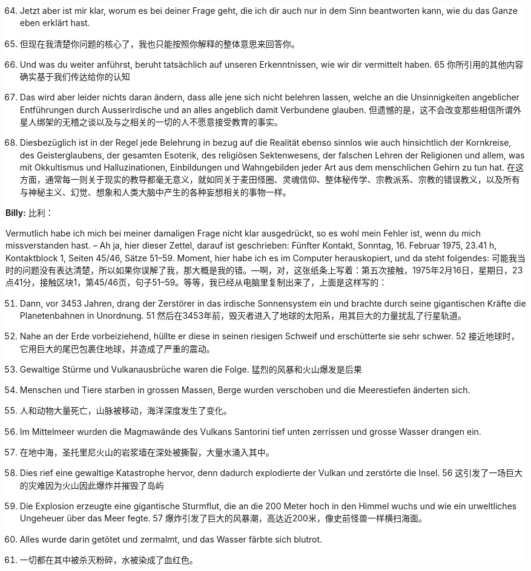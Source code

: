 64. Jetzt aber ist mir klar, worum es bei deiner Frage geht, die ich dir auch nur in dem Sinn beantworten kann, wie du das Ganze eben erklärt hast.
64. 但现在我清楚你问题的核心了，我也只能按照你解释的整体意思来回答你。

65. Und was du weiter anführst, beruht tatsächlich auf unseren Erkenntnissen, wie wir dir vermittelt haben.
65 你所引用的其他内容确实基于我们传达给你的认知

66. Das wird aber leider nichts daran ändern, dass alle jene sich nicht belehren lassen, welche an die Unsinnigkeiten angeblicher Entführungen durch Ausserirdische und an alles angeblich damit Verbundene glauben.
但遗憾的是，这不会改变那些相信所谓外星人绑架的无稽之谈以及与之相关的一切的人不愿意接受教育的事实。

67. Diesbezüglich ist in der Regel jede Belehrung in bezug auf die Realität ebenso sinnlos wie auch hinsichtlich der Kornkreise, des Geisterglaubens, der gesamten Esoterik, des religiösen Sektenwesens, der falschen Lehren der Religionen und allem, was mit Okkultismus und Halluzinationen, Einbildungen und Wahngebilden jeder Art aus dem menschlichen Gehirn zu tun hat.
在这方面，通常每一则关于现实的教导都毫无意义，就如同关于麦田怪圈、灵魂信仰、整体秘传学、宗教派系、宗教的错误教义，以及所有与神秘主义、幻觉、想象和人类大脑中产生的各种妄想相关的事物一样。

**Billy:**
比利：

Vermutlich habe ich mich bei meiner damaligen Frage nicht klar ausgedrückt, so es wohl mein Fehler ist, wenn du mich missverstanden hast. – Ah ja, hier dieser Zettel, darauf ist geschrieben: Fünfter Kontakt, Sonntag, 16. Februar 1975, 23.41 h, Kontaktblock 1, Seiten 45/46, Sätze 51–59. Moment, hier habe ich es im Computer herauskopiert, und da steht folgendes:
可能我当时的问题没有表达清楚，所以如果你误解了我，那大概是我的错。—啊，对，这张纸条上写着：第五次接触，1975年2月16日，星期日，23点41分，接触区块1，第45/46页，句子51–59。等等，我已经从电脑里复制出来了，上面是这样写的：

51. Dann, vor 3453 Jahren, drang der Zerstörer in das irdische Sonnensystem ein und brachte durch seine gigantischen Kräfte die Planetenbahnen in Unordnung.
51 然后在3453年前，毁灭者进入了地球的太阳系，用其巨大的力量扰乱了行星轨道。

52. Nahe an der Erde vorbeiziehend, hüllte er diese in seinen riesigen Schweif und erschütterte sie sehr schwer.
52 接近地球时，它用巨大的尾巴包裹住地球，并造成了严重的震动。

53. Gewaltige Stürme und Vulkanausbrüche waren die Folge.
猛烈的风暴和火山爆发是后果

54. Menschen und Tiere starben in grossen Massen, Berge wurden verschoben und die Meerestiefen änderten sich.
54. 人和动物大量死亡，山脉被移动，海洋深度发生了变化。

55. Im Mittelmeer wurden die Magmawände des Vulkans Santorini tief unten zerrissen und grosse Wasser drangen ein.
55. 在地中海，圣托里尼火山的岩浆墙在深处被撕裂，大量水涌入其中。

56. Dies rief eine gewaltige Katastrophe hervor, denn dadurch explodierte der Vulkan und zerstörte die Insel.
56 这引发了一场巨大的灾难因为火山因此爆炸并摧毁了岛屿

57. Die Explosion erzeugte eine gigantische Sturmflut, die an die 200 Meter hoch in den Himmel wuchs und wie ein urweltliches Ungeheuer über das Meer fegte.
57 爆炸引发了巨大的风暴潮，高达近200米，像史前怪兽一样横扫海面。

58. Alles wurde darin getötet und zermalmt, und das Wasser färbte sich blutrot.
58. 一切都在其中被杀灭粉碎，水被染成了血红色。
